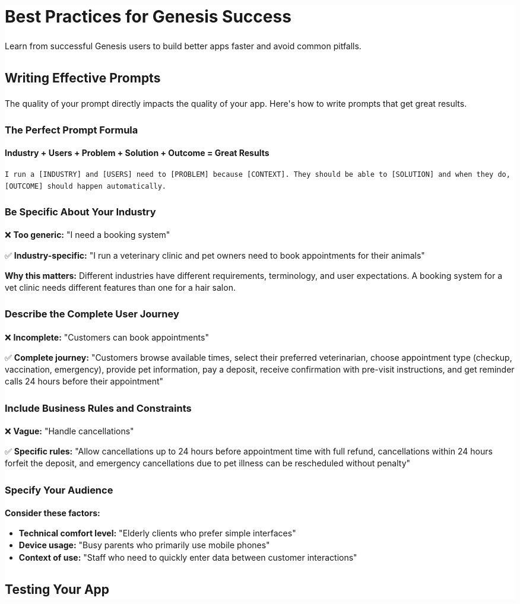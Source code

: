 # Best Practices for Genesis Success

Learn from successful Genesis users to build better apps faster and avoid common pitfalls.

## Writing Effective Prompts

The quality of your prompt directly impacts the quality of your app. Here's how to write prompts that get great results.

### The Perfect Prompt Formula

**Industry + Users + Problem + Solution + Outcome = Great Results**

```
I run a [INDUSTRY] and [USERS] need to [PROBLEM] because [CONTEXT]. They should be able to [SOLUTION] and when they do, [OUTCOME] should happen automatically.
```

### Be Specific About Your Industry

❌ **Too generic:** "I need a booking system"

✅ **Industry-specific:** "I run a veterinary clinic and pet owners need to book appointments for their animals"

**Why this matters:** Different industries have different requirements, terminology, and user expectations. A booking system for a vet clinic needs different features than one for a hair salon.

### Describe the Complete User Journey

❌ **Incomplete:** "Customers can book appointments"

✅ **Complete journey:** "Customers browse available times, select their preferred veterinarian, choose appointment type (checkup, vaccination, emergency), provide pet information, pay a deposit, receive confirmation with pre-visit instructions, and get reminder calls 24 hours before their appointment"

### Include Business Rules and Constraints

❌ **Vague:** "Handle cancellations"

✅ **Specific rules:** "Allow cancellations up to 24 hours before appointment time with full refund, cancellations within 24 hours forfeit the deposit, and emergency cancellations due to pet illness can be rescheduled without penalty"

### Specify Your Audience

**Consider these factors:**
- **Technical comfort level:** "Elderly clients who prefer simple interfaces"
- **Device usage:** "Busy parents who primarily use mobile phones"
- **Context of use:** "Staff who need to quickly enter data between customer interactions"

## Testing Your App
